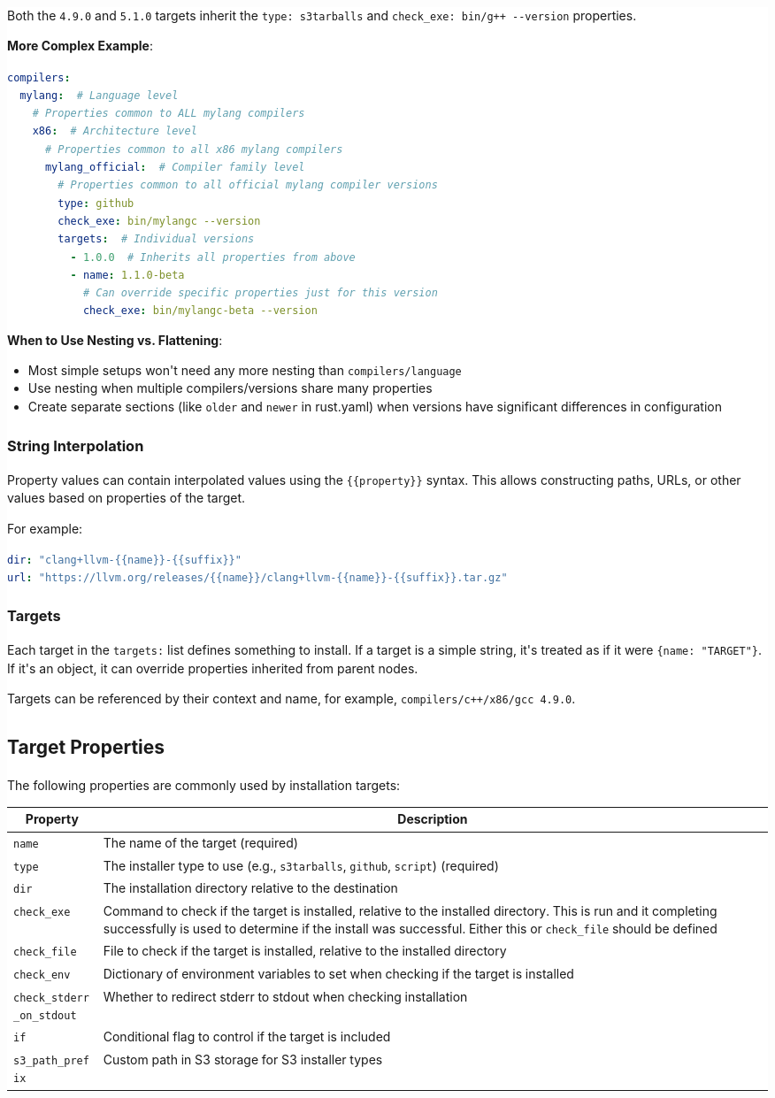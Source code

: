 Both the `4.9.0` and `5.1.0` targets inherit the `type: s3tarballs` and `check_exe: bin/g++ --version` properties.

**More Complex Example**:
```yaml
compilers:
  mylang:  # Language level
    # Properties common to ALL mylang compilers
    x86:  # Architecture level
      # Properties common to all x86 mylang compilers
      mylang_official:  # Compiler family level
        # Properties common to all official mylang compiler versions
        type: github
        check_exe: bin/mylangc --version
        targets:  # Individual versions
          - 1.0.0  # Inherits all properties from above
          - name: 1.1.0-beta
            # Can override specific properties just for this version
            check_exe: bin/mylangc-beta --version
```

**When to Use Nesting vs. Flattening**:
- Most simple setups won't need any more nesting than `compilers/language`
- Use nesting when multiple compilers/versions share many properties
- Create separate sections (like `older` and `newer` in rust.yaml) when versions have significant differences in configuration

### String Interpolation

Property values can contain interpolated values using the `{{property}}` syntax. This allows constructing paths, URLs, or other values based on properties of the target.

For example:
```yaml
dir: "clang+llvm-{{name}}-{{suffix}}"
url: "https://llvm.org/releases/{{name}}/clang+llvm-{{name}}-{{suffix}}.tar.gz"
```

### Targets

Each target in the `targets:` list defines something to install. If a target is a simple string, it's treated as if it were `{name: "TARGET"}`. If it's an object, it can override properties inherited from parent nodes.

Targets can be referenced by their context and name, for example, `compilers/c++/x86/gcc 4.9.0`.

## Target Properties

The following properties are commonly used by installation targets:

| Property | Description |
|----------|-------------|
| `name` | The name of the target (required) |
| `type` | The installer type to use (e.g., `s3tarballs`, `github`, `script`) (required) |
| `dir` | The installation directory relative to the destination |
| `check_exe` | Command to check if the target is installed, relative to the installed directory. This is run and it completing successfully is used to determine if the install was successful. Either this or `check_file` should be defined |
| `check_file` | File to check if the target is installed, relative to the installed directory |
| `check_env` | Dictionary of environment variables to set when checking if the target is installed |
| `check_stderr_on_stdout` | Whether to redirect stderr to stdout when checking installation |
| `if` | Conditional flag to control if the target is included |
| `s3_path_prefix` | Custom path in S3 storage for S3 installer types |